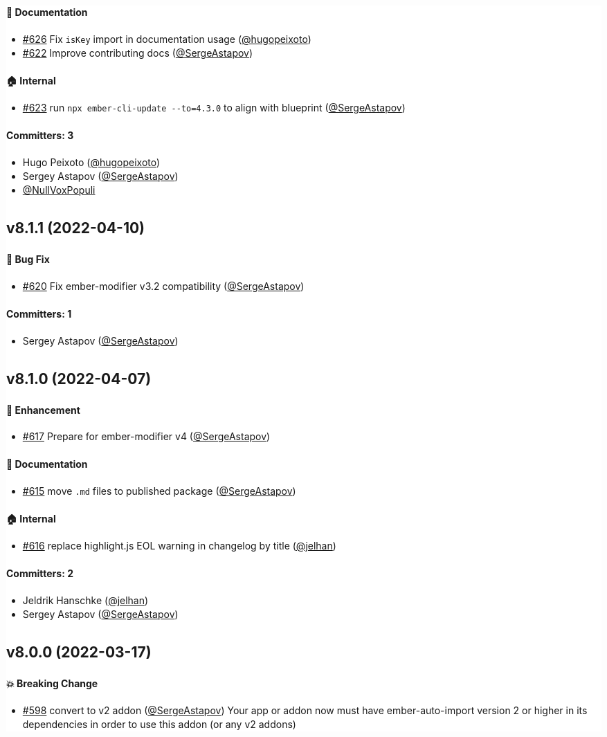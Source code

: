 #### :memo: Documentation
* [#626](https://github.com/adopted-ember-addons/ember-keyboard/pull/626) Fix `isKey` import in documentation usage ([@hugopeixoto](https://github.com/hugopeixoto))
* [#622](https://github.com/adopted-ember-addons/ember-keyboard/pull/622) Improve contributing docs ([@SergeAstapov](https://github.com/SergeAstapov))

#### :house: Internal
* [#623](https://github.com/adopted-ember-addons/ember-keyboard/pull/623) run `npx ember-cli-update --to=4.3.0` to align with blueprint ([@SergeAstapov](https://github.com/SergeAstapov))

#### Committers: 3
- Hugo Peixoto ([@hugopeixoto](https://github.com/hugopeixoto))
- Sergey Astapov ([@SergeAstapov](https://github.com/SergeAstapov))
- [@NullVoxPopuli](https://github.com/NullVoxPopuli)

## v8.1.1 (2022-04-10)

#### :bug: Bug Fix
* [#620](https://github.com/adopted-ember-addons/ember-keyboard/pull/620) Fix ember-modifier v3.2 compatibility ([@SergeAstapov](https://github.com/SergeAstapov))

#### Committers: 1
- Sergey Astapov ([@SergeAstapov](https://github.com/SergeAstapov))

## v8.1.0 (2022-04-07)

#### :rocket: Enhancement
* [#617](https://github.com/adopted-ember-addons/ember-keyboard/pull/617) Prepare for ember-modifier v4 ([@SergeAstapov](https://github.com/SergeAstapov))

#### :memo: Documentation
* [#615](https://github.com/adopted-ember-addons/ember-keyboard/pull/615) move `.md` files to published package ([@SergeAstapov](https://github.com/SergeAstapov))

#### :house: Internal
* [#616](https://github.com/adopted-ember-addons/ember-keyboard/pull/616) replace highlight.js EOL warning in changelog by title ([@jelhan](https://github.com/jelhan))

#### Committers: 2
- Jeldrik Hanschke ([@jelhan](https://github.com/jelhan))
- Sergey Astapov ([@SergeAstapov](https://github.com/SergeAstapov))

## v8.0.0 (2022-03-17)

#### :boom: Breaking Change
* [#598](https://github.com/adopted-ember-addons/ember-keyboard/pull/598) convert to v2 addon ([@SergeAstapov](https://github.com/SergeAstapov))
Your app or addon now must have ember-auto-import version 2 or higher in its dependencies in order to use this addon (or any v2 addons)
